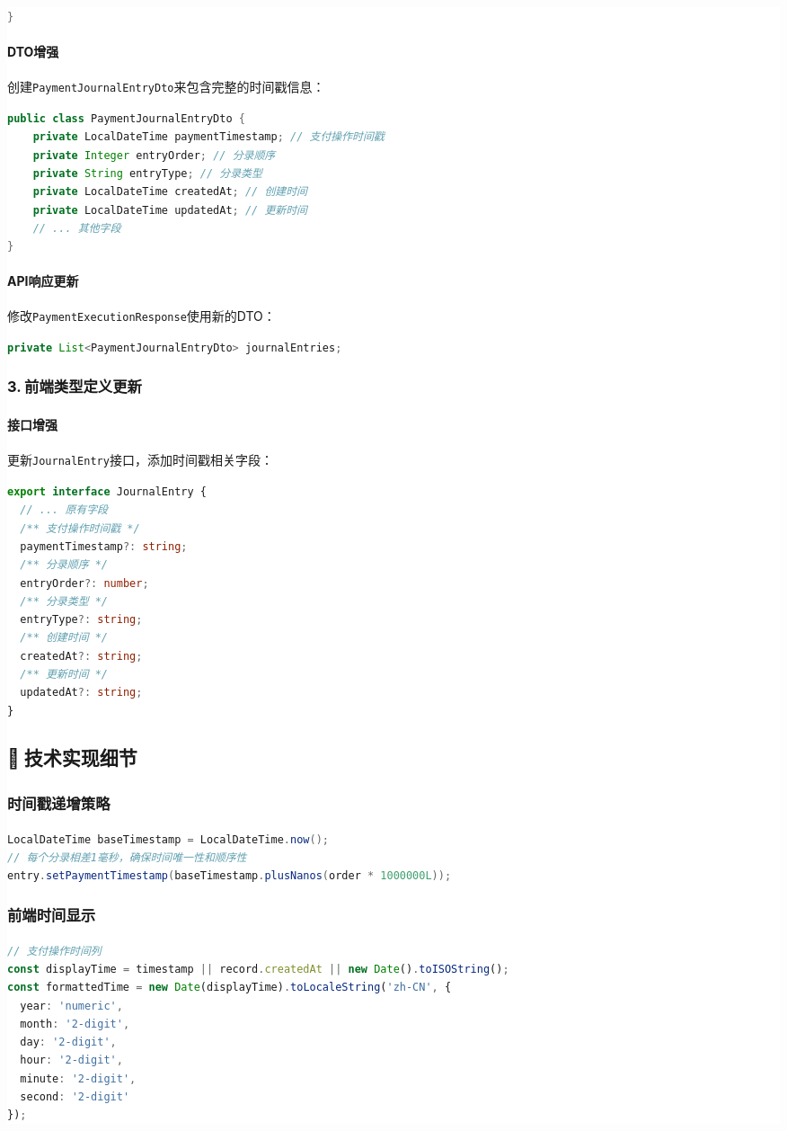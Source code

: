 ```java
}
```

#### **DTO增强**
创建`PaymentJournalEntryDto`来包含完整的时间戳信息：
```java
public class PaymentJournalEntryDto {
    private LocalDateTime paymentTimestamp; // 支付操作时间戳
    private Integer entryOrder; // 分录顺序
    private String entryType; // 分录类型
    private LocalDateTime createdAt; // 创建时间
    private LocalDateTime updatedAt; // 更新时间
    // ... 其他字段
}
```

#### **API响应更新**
修改`PaymentExecutionResponse`使用新的DTO：
```java
private List<PaymentJournalEntryDto> journalEntries;
```

### 3. 前端类型定义更新

#### **接口增强**
更新`JournalEntry`接口，添加时间戳相关字段：
```typescript
export interface JournalEntry {
  // ... 原有字段
  /** 支付操作时间戳 */
  paymentTimestamp?: string;
  /** 分录顺序 */
  entryOrder?: number;
  /** 分录类型 */
  entryType?: string;
  /** 创建时间 */
  createdAt?: string;
  /** 更新时间 */
  updatedAt?: string;
}
```

## 🔧 技术实现细节

### 时间戳递增策略
```java
LocalDateTime baseTimestamp = LocalDateTime.now();
// 每个分录相差1毫秒，确保时间唯一性和顺序性
entry.setPaymentTimestamp(baseTimestamp.plusNanos(order * 1000000L));
```

### 前端时间显示
```typescript
// 支付操作时间列
const displayTime = timestamp || record.createdAt || new Date().toISOString();
const formattedTime = new Date(displayTime).toLocaleString('zh-CN', {
  year: 'numeric',
  month: '2-digit',
  day: '2-digit',
  hour: '2-digit',
  minute: '2-digit',
  second: '2-digit'
});
```